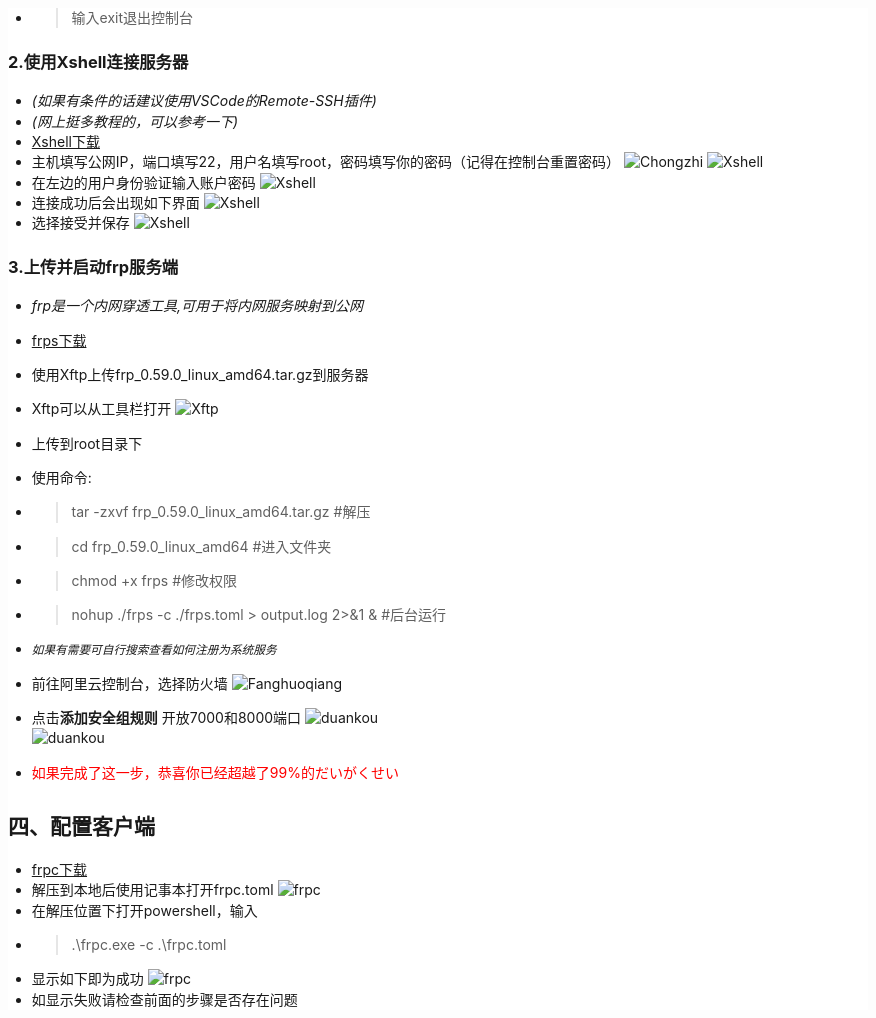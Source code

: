 - > 输入exit退出控制台

### 2.使用Xshell连接服务器
- *(如果有条件的话建议使用VSCode的Remote-SSH插件)*
- *(网上挺多教程的，可以参考一下)*
- [Xshell下载](http://8.138.169.33:8888/xshell/)
- 主机填写公网IP，端口填写22，用户名填写root，密码填写你的密码（记得在控制台重置密码）
![Chongzhi](/img/rdp/chongzhi.png)
![Xshell](/img/rdp/xshell.png)
- 在左边的用户身份验证输入账户密码
![Xshell](/img/rdp/xshell2.png)
- 连接成功后会出现如下界面
![Xshell](/img/rdp/xshell3.png)
- 选择接受并保存
![Xshell](/img/rdp/xshell4.png)

### 3.上传并启动frp服务端
- *frp是一个内网穿透工具,可用于将内网服务映射到公网*
- [frps下载](http://8.138.169.33:8888/frp/frp_0.59.0_linux_amd64.tar.gz)
- 使用Xftp上传frp_0.59.0_linux_amd64.tar.gz到服务器
- Xftp可以从工具栏打开
![Xftp](/img/rdp/xftp.png)
- 上传到root目录下
- 使用命令:
- > tar -zxvf frp_0.59.0_linux_amd64.tar.gz #解压
- > cd frp_0.59.0_linux_amd64 #进入文件夹
- > chmod +x frps #修改权限
- > nohup ./frps -c ./frps.toml > output.log 2>&1 & #后台运行
- <small>*如果有需要可自行搜索查看如何注册为系统服务*</small>
- 前往阿里云控制台，选择防火墙
![Fanghuoqiang](/img/rdp/fanghuoqiang.png)
- 点击**添加安全组规则** 开放7000和8000端口
![duankou](/img/rdp/duankou.png)   
![duankou](/img/rdp/duankou2.png)

- <font color =red>如果完成了这一步，恭喜你已经超越了99%的だいがくせい</font>

## 四、配置客户端
- [frpc下载](http://8.138.169.33:8888/frpc/)
- 解压到本地后使用记事本打开frpc.toml
![frpc](/img/rdp/frpc.png)
- 在解压位置下打开powershell，输入 
- > .\frpc.exe -c .\frpc.toml
- 显示如下即为成功
![frpc](/img/rdp/frpc2.png)
- 如显示失败请检查前面的步骤是否存在问题
